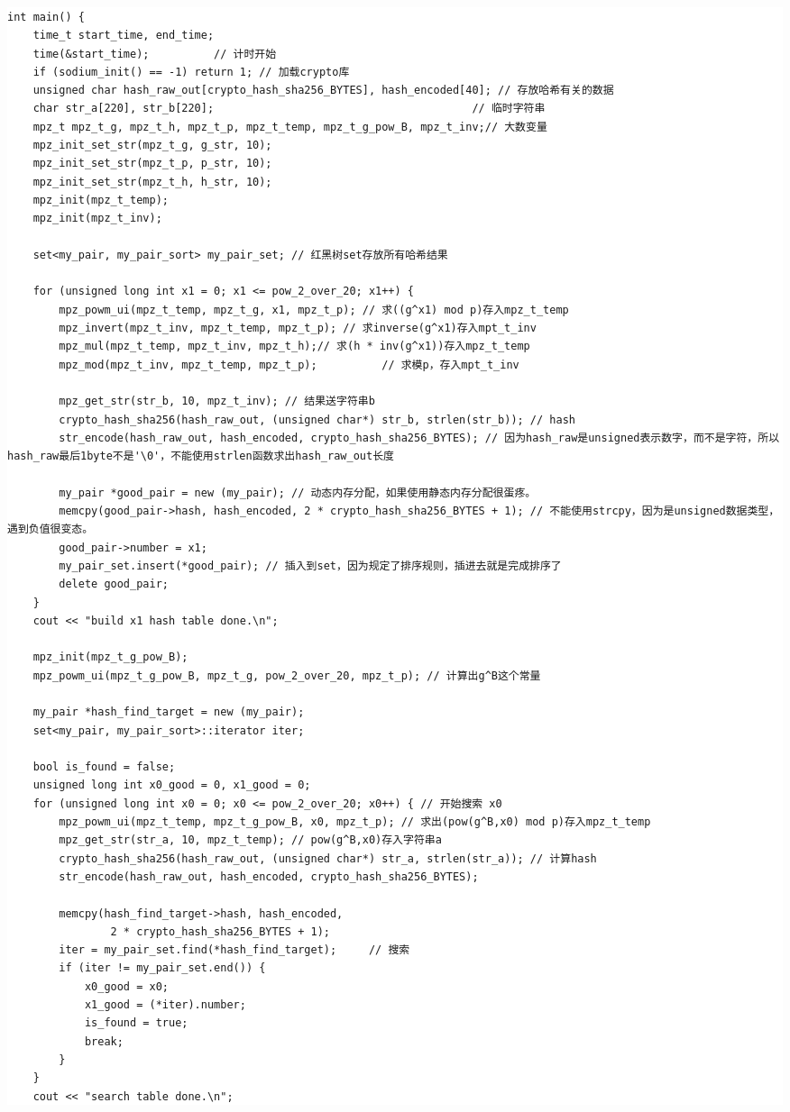     int main() {
        time_t start_time, end_time;
        time(&start_time);			// 计时开始
        if (sodium_init() == -1) return 1; // 加载crypto库
        unsigned char hash_raw_out[crypto_hash_sha256_BYTES], hash_encoded[40]; // 存放哈希有关的数据
        char str_a[220], str_b[220];										// 临时字符串
        mpz_t mpz_t_g, mpz_t_h, mpz_t_p, mpz_t_temp, mpz_t_g_pow_B, mpz_t_inv;// 大数变量
        mpz_init_set_str(mpz_t_g, g_str, 10);
        mpz_init_set_str(mpz_t_p, p_str, 10);
        mpz_init_set_str(mpz_t_h, h_str, 10);
        mpz_init(mpz_t_temp);
        mpz_init(mpz_t_inv);

        set<my_pair, my_pair_sort> my_pair_set; // 红黑树set存放所有哈希结果

        for (unsigned long int x1 = 0; x1 <= pow_2_over_20; x1++) {
            mpz_powm_ui(mpz_t_temp, mpz_t_g, x1, mpz_t_p); // 求((g^x1) mod p)存入mpz_t_temp
            mpz_invert(mpz_t_inv, mpz_t_temp, mpz_t_p);	// 求inverse(g^x1)存入mpt_t_inv
            mpz_mul(mpz_t_temp, mpz_t_inv, mpz_t_h);// 求(h * inv(g^x1))存入mpz_t_temp
            mpz_mod(mpz_t_inv, mpz_t_temp, mpz_t_p);		  // 求模p，存入mpt_t_inv

            mpz_get_str(str_b, 10, mpz_t_inv); // 结果送字符串b
            crypto_hash_sha256(hash_raw_out, (unsigned char*) str_b, strlen(str_b)); // hash
            str_encode(hash_raw_out, hash_encoded, crypto_hash_sha256_BYTES); // 因为hash_raw是unsigned表示数字，而不是字符，所以hash_raw最后1byte不是'\0'，不能使用strlen函数求出hash_raw_out长度

            my_pair *good_pair = new (my_pair); // 动态内存分配，如果使用静态内存分配很蛋疼。
            memcpy(good_pair->hash, hash_encoded, 2 * crypto_hash_sha256_BYTES + 1); // 不能使用strcpy，因为是unsigned数据类型，遇到负值很变态。
            good_pair->number = x1;
            my_pair_set.insert(*good_pair); // 插入到set，因为规定了排序规则，插进去就是完成排序了
            delete good_pair;
        }
        cout << "build x1 hash table done.\n";

        mpz_init(mpz_t_g_pow_B);
        mpz_powm_ui(mpz_t_g_pow_B, mpz_t_g, pow_2_over_20, mpz_t_p); // 计算出g^B这个常量

        my_pair *hash_find_target = new (my_pair);
        set<my_pair, my_pair_sort>::iterator iter;

        bool is_found = false;
        unsigned long int x0_good = 0, x1_good = 0;
        for (unsigned long int x0 = 0; x0 <= pow_2_over_20; x0++) { // 开始搜索 x0
            mpz_powm_ui(mpz_t_temp, mpz_t_g_pow_B, x0, mpz_t_p); // 求出(pow(g^B,x0) mod p)存入mpz_t_temp
            mpz_get_str(str_a, 10, mpz_t_temp); // pow(g^B,x0)存入字符串a
            crypto_hash_sha256(hash_raw_out, (unsigned char*) str_a, strlen(str_a)); // 计算hash
            str_encode(hash_raw_out, hash_encoded, crypto_hash_sha256_BYTES);

            memcpy(hash_find_target->hash, hash_encoded,
                    2 * crypto_hash_sha256_BYTES + 1);
            iter = my_pair_set.find(*hash_find_target);		// 搜索
            if (iter != my_pair_set.end()) {
                x0_good = x0;
                x1_good = (*iter).number;
                is_found = true;
                break;
            }
        }
        cout << "search table done.\n";
